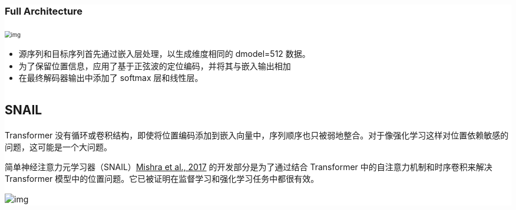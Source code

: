 ### Full Architecture

<img src="https://lilianweng.github.io/posts/2018-06-24-attention/transformer.png" alt="img" style="zoom: 67%;" />

- 源序列和目标序列首先通过嵌入层处理，以生成维度相同的 dmodel=512 数据。
- 为了保留位置信息，应用了基于正弦波的定位编码，并将其与嵌入输出相加
- 在最终解码器输出中添加了 softmax 层和线性层。

## SNAIL

Transformer 没有循环或卷积结构，即使将位置编码添加到嵌入向量中，序列顺序也只被弱地整合。对于像强化学习这样对位置依赖敏感的问题，这可能是一个大问题。

简单神经注意力元学习器（SNAIL）[Mishra et al., 2017](http://metalearning.ml/papers/metalearn17_mishra.pdf) 的开发部分是为了通过结合 Transformer 中的自注意力机制和时序卷积来解决 Transformer 模型中的位置问题。它已被证明在监督学习和强化学习任务中都很有效。

![img](https://lilianweng.github.io/posts/2018-06-24-attention/snail.png)














